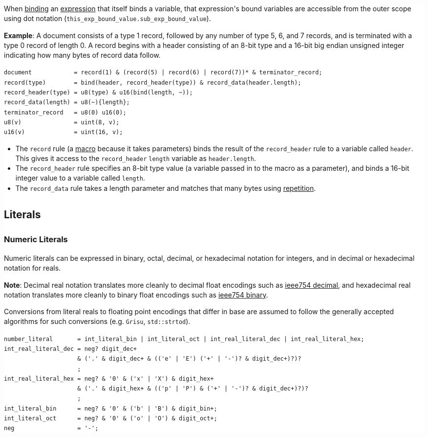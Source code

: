 When [binding](#bind-function) an [expression](#expressions) that itself binds a variable, that expression's bound variables are accessible from the outer scope using dot notation (`this_exp_bound_value.sub_exp_bound_value`).

**Example**: A document consists of a type 1 record, followed by any number of type 5, 6, and 7 records, and is terminated with a type 0 record of length 0. A record begins with a header consisting of an 8-bit type and a 16-bit big endian unsigned integer indicating how many bytes of record data follow.

```dogma
document            = record(1) & (record(5) | record(6) | record(7))* & terminator_record;
record(type)        = bind(header, record_header(type)) & record_data(header.length);
record_header(type) = u8(type) & u16(bind(length, ~));
record_data(length) = u8(~){length};
terminator_record   = u8(0) u16(0);
u8(v)               = uint(8, v);
u16(v)              = uint(16, v);
```

* The `record` rule (a [macro](#macros) because it takes parameters) binds the result of the `record_header` rule to a variable called `header`. This gives it access to the `record_header` `length` variable as `header.length`.
* The `record_header` rule specifies an 8-bit type value (a variable passed in to the macro as a parameter), and binds a 16-bit integer value to a variable called `length`.
* The `record_data` rule takes a length parameter and matches that many bytes using [repetition](#repetition).


Literals
--------

### Numeric Literals

Numeric literals can be expressed in binary, octal, decimal, or hexadecimal notation for integers, and in decimal or hexadecimal notation for reals.

**Note**: Decimal real notation translates more cleanly to decimal float encodings such as [ieee754 decimal](https://en.wikipedia.org/wiki/Decimal64_floating-point_format), and hexadecimal real notation translates more cleanly to binary float encodings such as [ieee754 binary](https://en.wikipedia.org/wiki/Double-precision_floating-point_format).

Conversions from literal reals to floating point encodings that differ in base are assumed to follow the generally accepted algorithms for such conversions (e.g. `Grisu`, `std::strtod`).

```dogma
number_literal       = int_literal_bin | int_literal_oct | int_real_literal_dec | int_real_literal_hex;
int_real_literal_dec = neg? digit_dec+
                     & ('.' & digit_dec+ & (('e' | 'E') ('+' | '-')? & digit_dec+)?)?
                     ;
int_real_literal_hex = neg? & '0' & ('x' | 'X') & digit_hex+
                     & ('.' & digit_hex+ & (('p' | 'P') & ('+' | '-')? & digit_dec+)?)?
                     ;
int_literal_bin      = neg? & '0' & ('b' | 'B') & digit_bin+;
int_literal_oct      = neg? & '0' & ('o' | 'O') & digit_oct+;
neg                  = '-';
```
